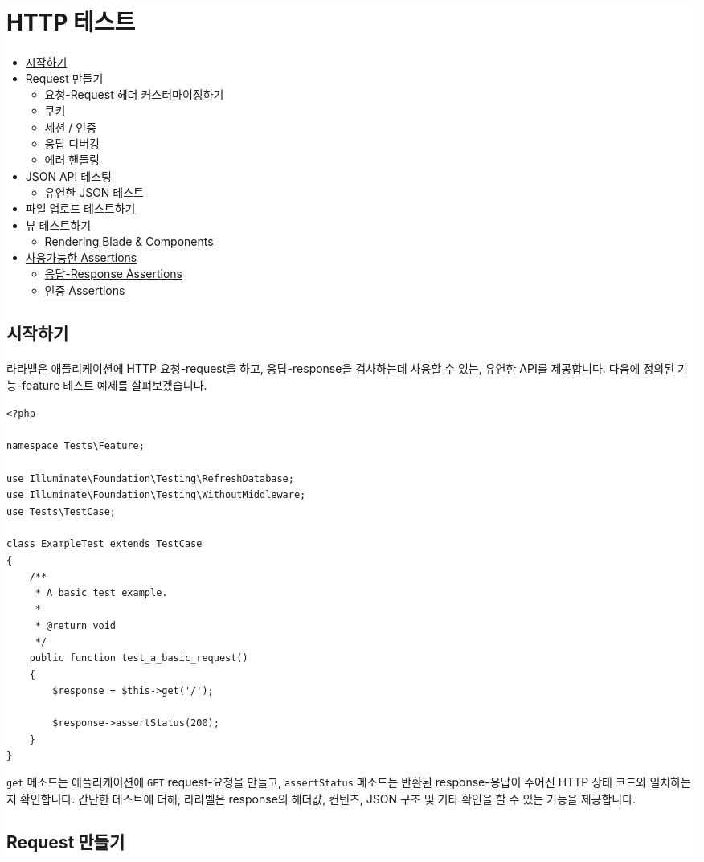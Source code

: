 # HTTP 테스트

- [시작하기](#introduction)
- [Request 만들기](#making-requests)
    - [요청-Request 헤더 커스터마이징하기](#customizing-request-headers)
    - [쿠키](#cookies)
    - [세션 / 인증](#session-and-authentication)
    - [응답 디버깅](#debugging-responses)
    - [에러 핸들링](#exception-handling)
- [JSON API 테스팅](#testing-json-apis)
    - [유연한 JSON 테스트](#fluent-json-testing)
- [파일 업로드 테스트하기](#testing-file-uploads)
- [뷰 테스트하기](#testing-views)
    - [Rendering Blade & Components](#rendering-blade-and-components)
- [사용가능한 Assertions](#available-assertions)
    - [응답-Response Assertions](#response-assertions)
    - [인증 Assertions](#authentication-assertions)

<a name="introduction"></a>
## 시작하기

라라벨은 애플리케이션에 HTTP 요청-request을 하고, 응답-response을 검사하는데 사용할 수 있는, 유연한 API를 제공합니다. 다음에 정의된 기능-feature 테스트 예제를 살펴보겠습니다.

    <?php

    namespace Tests\Feature;

    use Illuminate\Foundation\Testing\RefreshDatabase;
    use Illuminate\Foundation\Testing\WithoutMiddleware;
    use Tests\TestCase;

    class ExampleTest extends TestCase
    {
        /**
         * A basic test example.
         *
         * @return void
         */
        public function test_a_basic_request()
        {
            $response = $this->get('/');

            $response->assertStatus(200);
        }
    }

`get` 메소드는 애플리케이션에 `GET` request-요청을 만들고, `assertStatus` 메소드는 반환된 response-응답이 주어진 HTTP 상태 코드와 일치하는지 확인합니다. 간단한 테스트에 더해, 라라벨은 response의 헤더값, 컨텐츠, JSON 구조 및 기타 확인을 할 수 있는 기능을 제공합니다.

<a name="making-requests"></a>
## Request 만들기
